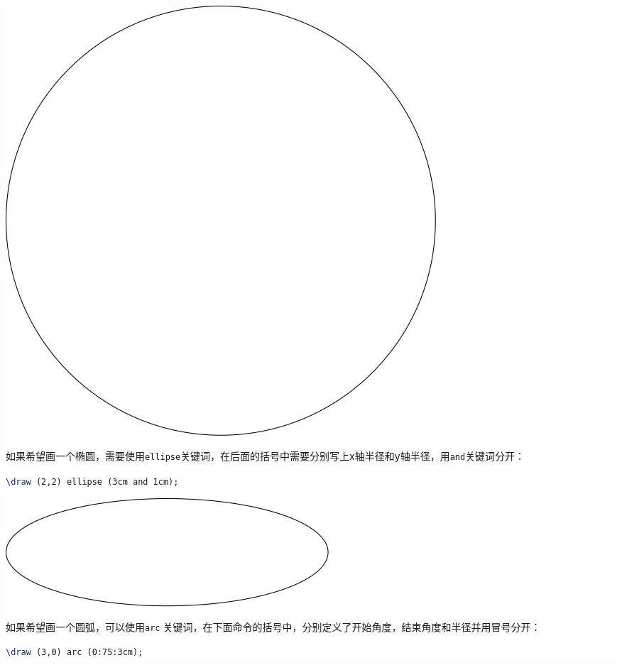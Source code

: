 ![circle](/assets/2019-04-10-tikz-tutorial/circle.svg)

如果希望画一个椭圆，需要使用``ellipse``关键词，在后面的括号中需要分别写上x轴半径和y轴半径，用``and``关键词分开：

```latex
\draw (2,2) ellipse (3cm and 1cm);
```

![ellipse](/assets/2019-04-10-tikz-tutorial/ellipse.svg)

如果希望画一个圆弧，可以使用``arc`` 关键词，在下面命令的括号中，分别定义了开始角度，结束角度和半径并用冒号分开：

```latex
\draw (3,0) arc (0:75:3cm);
```
